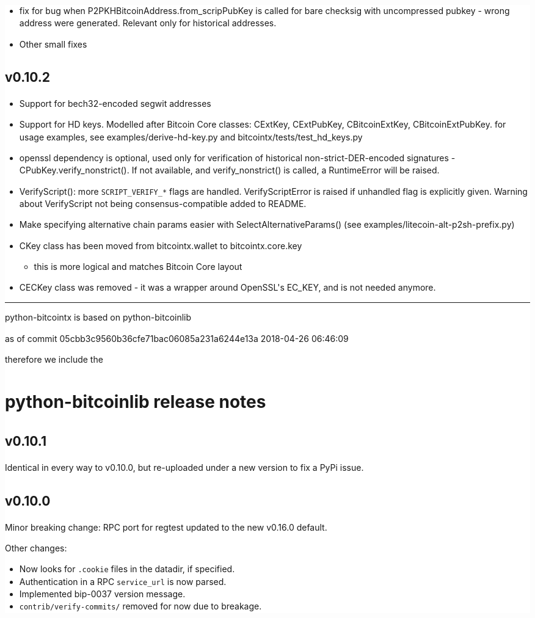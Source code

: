 * fix for bug when P2PKHBitcoinAddress.from\_scripPubKey is called
  for bare checksig with uncompressed pubkey - wrong address were generated.
  Relevant only for historical addresses.

* Other small fixes

## v0.10.2

* Support for bech32-encoded segwit addresses

* Support for HD keys. Modelled after Bitcoin Core classes: CExtKey, CExtPubKey,
  CBitcoinExtKey, CBitcoinExtPubKey. for usage examples,
  see examples/derive-hd-key.py and bitcointx/tests/test\_hd\_keys.py

* openssl dependency is optional, used only for verification of historical
  non-strict-DER-encoded signatures - CPubKey.verify\_nonstrict(). If not
  available, and verify\_nonstrict() is called, a RuntimeError will be raised.

* VerifyScript(): more `SCRIPT_VERIFY_*` flags are handled.
  VerifyScriptError is raised if unhandled flag is explicitly given. 
  Warning about VerifyScript not being consensus-compatible added to README.

* Make specifying alternative chain params easier with SelectAlternativeParams()
  (see examples/litecoin-alt-p2sh-prefix.py)

* CKey class has been moved from bitcointx.wallet to bitcointx.core.key
  - this is more logical and matches Bitcoin Core layout

* CECKey class was removed - it was a wrapper around OpenSSL's EC\_KEY,
  and is not needed anymore.

---

python-bitcointx is based on python-bitcoinlib

as of commit 05cbb3c9560b36cfe71bac06085a231a6244e13a 2018-04-26 06:46:09

therefore we include the 

# python-bitcoinlib release notes

## v0.10.1

Identical in every way to v0.10.0, but re-uploaded under a new version to fix a
PyPi issue.


## v0.10.0

Minor breaking change: RPC port for regtest updated to the new v0.16.0 default.

Other changes:

* Now looks for `.cookie` files in the datadir, if specified.
* Authentication in a RPC `service_url` is now parsed.
* Implemented bip-0037 version message.
* `contrib/verify-commits/` removed for now due to breakage.
